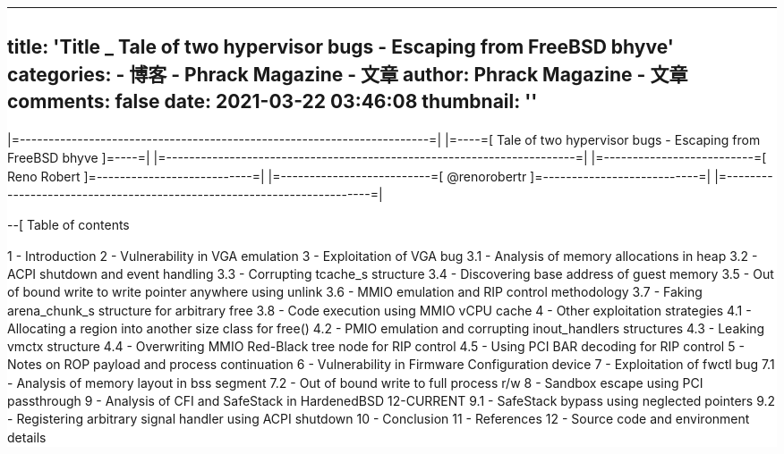 
---
title: 'Title _ Tale of two hypervisor bugs - Escaping from FreeBSD bhyve'
categories: 
    - 博客
    - Phrack Magazine - 文章
author: Phrack Magazine - 文章
comments: false
date: 2021-03-22 03:46:08
thumbnail: ''
---

<div>   
|=-----------------------------------------------------------------------=|
|=----=[ Tale of two hypervisor bugs - Escaping from FreeBSD bhyve ]=----=|
|=-----------------------------------------------------------------------=|
|=--------------------------=[  Reno Robert ]=---------------------------=|
|=--------------------------=[ @renorobertr ]=---------------------------=|
|=-----------------------------------------------------------------------=|
                                                                           

--[ Table of contents

1 - Introduction
2 - Vulnerability in VGA emulation
3 - Exploitation of VGA bug
      3.1 - Analysis of memory allocations in heap
      3.2 - ACPI shutdown and event handling
      3.3 - Corrupting tcache_s structure
      3.4 - Discovering base address of guest memory
      3.5 - Out of bound write to write pointer anywhere using unlink
      3.6 - MMIO emulation and RIP control methodology
      3.7 - Faking arena_chunk_s structure for arbitrary free
      3.8 - Code execution using MMIO vCPU cache
4 - Other exploitation strategies
      4.1 - Allocating a region into another size class for free()
      4.2 - PMIO emulation and corrupting inout_handlers structures
      4.3 - Leaking vmctx structure
      4.4 - Overwriting MMIO Red-Black tree node for RIP control
      4.5 - Using PCI BAR decoding for RIP control
5 - Notes on ROP payload and process continuation
6 - Vulnerability in Firmware Configuration device
7 - Exploitation of fwctl bug
      7.1 - Analysis of memory layout in bss segment
      7.2 - Out of bound write to full process r/w
8 - Sandbox escape using PCI passthrough
9 - Analysis of CFI and SafeStack in HardenedBSD 12-CURRENT
      9.1 - SafeStack bypass using neglected pointers
      9.2 - Registering arbitrary signal handler using ACPI shutdown
10 - Conclusion
11 - References
12 - Source code and environment details 
